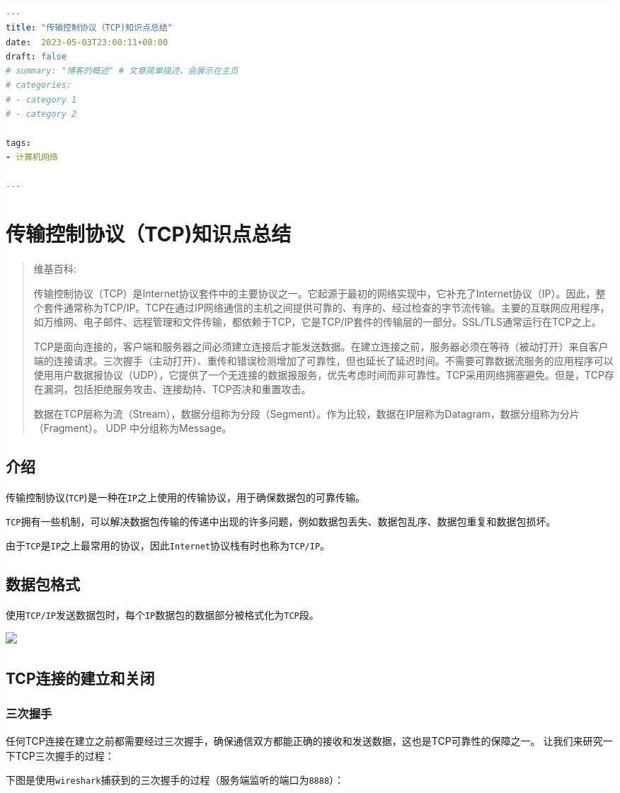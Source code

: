 ```yaml
---
title: "传输控制协议（TCP)知识点总结"
date:  2023-05-03T23:00:11+08:00
draft: false
# summary: "博客的概述" # 文章简单描述，会展示在主页
# categories:
# - category 1
# - category 2

tags:
- 计算机网络

---
```


# 传输控制协议（TCP)知识点总结

>维基百科:
>
>传输控制协议（TCP）是Internet协议套件中的主要协议之一。它起源于最初的网络实现中，它补充了Internet协议（IP）。因此，整个套件通常称为TCP/IP。TCP在通过IP网络通信的主机之间提供可靠的、有序的、经过检查的字节流传输。主要的互联网应用程序，如万维网、电子邮件、远程管理和文件传输，都依赖于TCP，它是TCP/IP套件的传输层的一部分。SSL/TLS通常运行在TCP之上。
>
>TCP是面向连接的，客户端和服务器之间必须建立连接后才能发送数据。在建立连接之前，服务器必须在等待（被动打开）来自客户端的连接请求。三次握手（主动打开）、重传和错误检测增加了可靠性，但也延长了延迟时间。不需要可靠数据流服务的应用程序可以使用用户数据报协议（UDP），它提供了一个无连接的数据报服务，优先考虑时间而非可靠性。TCP采用网络拥塞避免。但是，TCP存在漏洞，包括拒绝服务攻击、连接劫持、TCP否决和重置攻击。
>
>数据在TCP层称为流（Stream），数据分组称为分段（Segment）。作为比较，数据在IP层称为Datagram，数据分组称为分片（Fragment）。 UDP 中分组称为Message。

## 介绍
传输控制协议(`TCP`)是一种在`IP`之上使用的传输协议，用于确保数据包的可靠传输。

`TCP`拥有一些机制，可以解决数据包传输的传递中出现的许多问题，例如数据包丢失、数据包乱序、数据包重复和数据包损坏。

由于`TCP`是`IP`之上最常用的协议，因此`Internet`协议栈有时也称为`TCP/IP`。

## 数据包格式

使用`TCP/IP`发送数据包时，每个`IP`数据包的数据部分被格式化为`TCP`段。

![](https://jsdelivr.codeqihan.com/gh/MysticalDream/images/assets%E6%9C%AA%E5%91%BD%E5%90%8D%E6%96%87%E4%BB%B6.png)


## TCP连接的建立和关闭

### 三次握手

任何TCP连接在建立之前都需要经过三次握手，确保通信双方都能正确的接收和发送数据，这也是TCP可靠性的保障之一。
让我们来研究一下TCP三次握手的过程：

下图是使用`wireshark`捕获到的三次握手的过程（服务端监听的端口为`8888`）：
